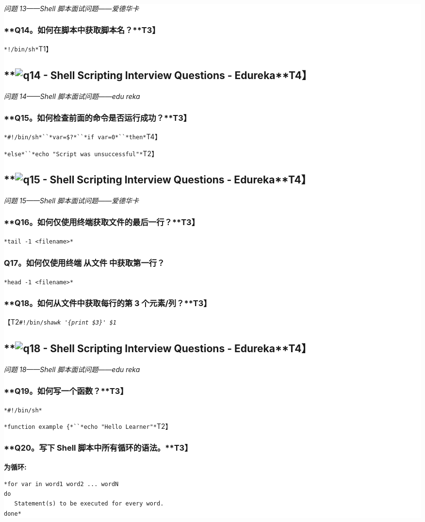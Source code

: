 *问题 13——Shell 脚本面试问题——爱德华卡*

### **Q14。如何在脚本中获取脚本名？**T3】

`*!/bin/sh*`T1】

## **![q14 - Shell Scripting Interview Questions - Edureka](../Images/58c4f3602d377e5ca6e69e12f5ac647b.png)**T4】

*问题 14——Shell 脚本面试问题——edu reka*

### **Q15。如何检查前面的命令是否运行成功？**T3】

`*#!/bin/sh*``*var=$?*``*if var=0*``*then*`T4】

`*else*``*echo "Script was unsuccessful"*`T2】

## **![q15 - Shell Scripting Interview Questions - Edureka](../Images/a08b1a744e466681fbe0f660cf5b34d4.png)**T4】

*问题 15——Shell 脚本面试问题——爱德华卡*

### **Q16。如何仅使用终端获取文件的最后一行？**T3】

`*tail -1 <filename>*`

### **Q17。如何仅使用终端** **从文件** **中获取第一行？**

`*head -1 <filename>*`

### **Q18。如何从文件中获取每行的第 3 个元素/列？**T3】

【T2`#!/bin/sh`*`awk '{print $3}' $1`*

## **![q18 - Shell Scripting Interview Questions - Edureka](../Images/c07cafc4bfc9e97eb6cb894873bf1d30.png)**T4】

*问题 18——Shell 脚本面试问题——edu reka*

### **Q19。如何写一个函数？**T3】

`*#!/bin/sh*`

`*function example {*``*echo "Hello Learner"*`T2】

### **Q20。写下 Shell 脚本中所有循环的语法。**T3】

**为循环:**

```
*for var in word1 word2 ... wordN
do
   Statement(s) to be executed for every word.
done*
```
